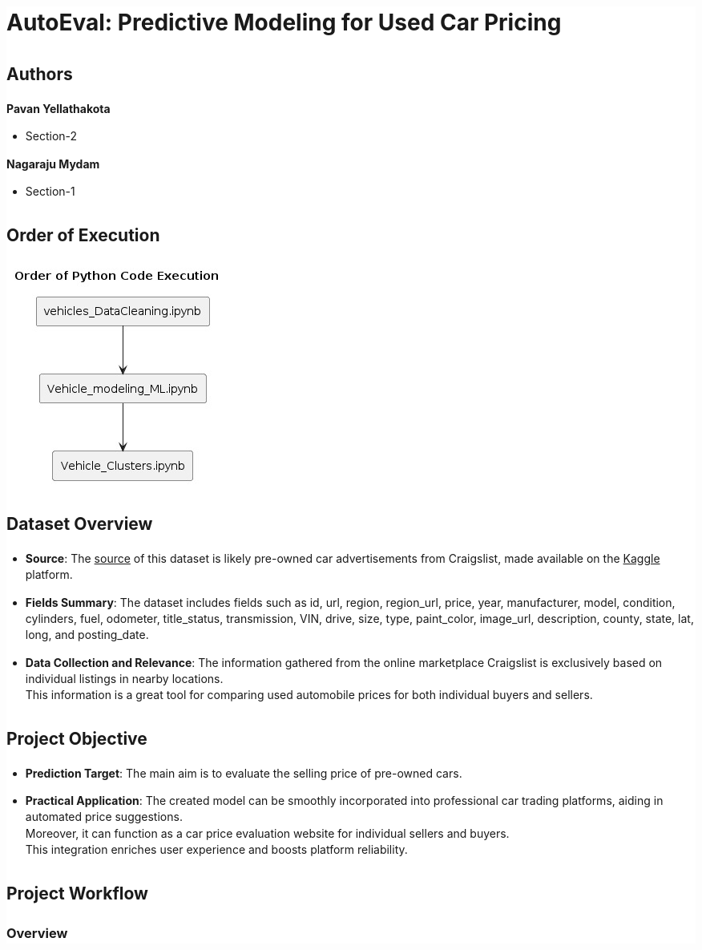 # AutoEval: Predictive Modeling for Used Car Pricing

## Authors
**Pavan Yellathakota** <br>
- Section-2<br>

**Nagaraju Mydam**<br> 
- Section-1<br>

## Order of Execution

![alt Flowchart](Img/Order.jpg) <br>

## Dataset Overview
- **Source**: The [source](https://www.<br>kagglecom/datasets/austinreese/craigslist-carstrucks-data) of this dataset is likely pre-owned car advertisements from Craigslist, made available on the [Kaggle](https://www.<br>kaggle.com/) platform.<br>

- **Fields Summary**: The dataset includes fields such as id, url, region, region_url, price, year, manufacturer, model, condition, cylinders, fuel, odometer, title_status, transmission, VIN, drive, size, type, paint_color, image_url, description, county, state, lat, long, and posting_date.<br>

- **Data Collection and Relevance**: The information gathered from the online marketplace Craigslist is exclusively based on individual listings in nearby locations.<br> This information is a great tool for comparing used automobile prices for both individual buyers and sellers.<br>

## Project Objective
- **Prediction Target**: The main aim is to evaluate the selling price of pre-owned cars.<br>

- **Practical Application**: The created model can be smoothly incorporated into professional car trading platforms, aiding in automated price suggestions.<br> Moreover, it can function as a car price evaluation website for individual sellers and buyers.<br> This integration enriches user experience and boosts platform reliability.<br>

## Project Workflow
### Overview
